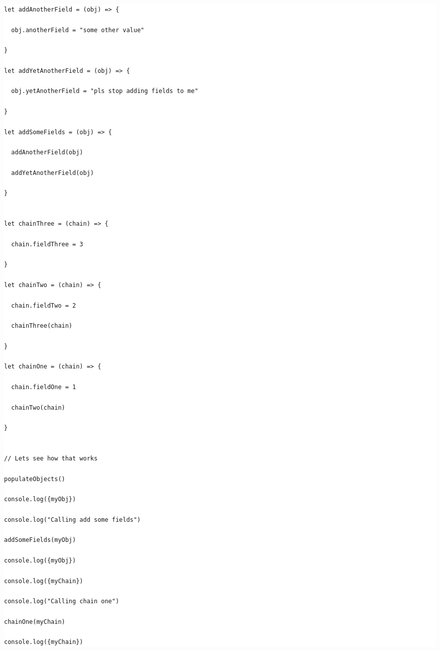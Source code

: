     let addAnotherField = (obj) => {

      obj.anotherField = "some other value"

    }

    let addYetAnotherField = (obj) => {

      obj.yetAnotherField = "pls stop adding fields to me"

    }

    let addSomeFields = (obj) => {

      addAnotherField(obj)

      addYetAnotherField(obj)

    }


    let chainThree = (chain) => {

      chain.fieldThree = 3

    }

    let chainTwo = (chain) => {

      chain.fieldTwo = 2

      chainThree(chain)

    }

    let chainOne = (chain) => {

      chain.fieldOne = 1

      chainTwo(chain)

    }


    // Lets see how that works

    populateObjects()

    console.log({myObj})

    console.log("Calling add some fields")

    addSomeFields(myObj)

    console.log({myObj})

    console.log({myChain})

    console.log("Calling chain one")

    chainOne(myChain)

    console.log({myChain})